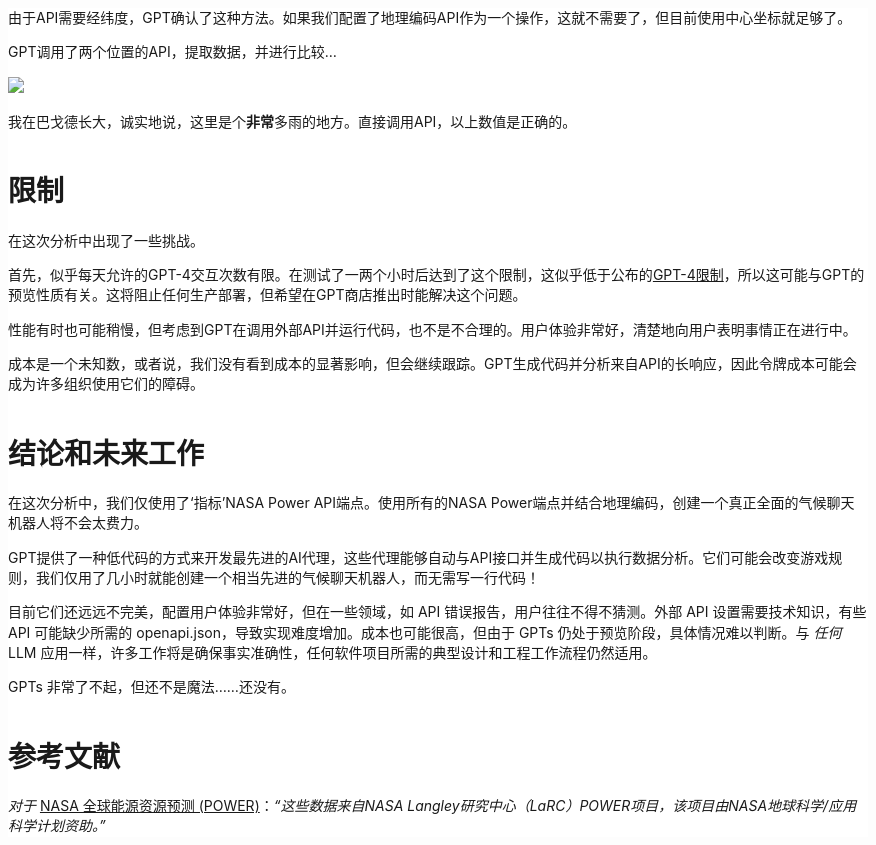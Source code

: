 由于API需要经纬度，GPT确认了这种方法。如果我们配置了地理编码API作为一个操作，这就不需要了，但目前使用中心坐标就足够了。

GPT调用了两个位置的API，提取数据，并进行比较…

![](../Images/c70e6e7abd1c2d80c463037aa1cb468e.png)

我在巴戈德长大，诚实地说，这里是个**非常**多雨的地方。直接调用API，以上数值是正确的。

# 限制

在这次分析中出现了一些挑战。

首先，似乎每天允许的GPT-4交互次数有限。在测试了一两个小时后达到了这个限制，这似乎低于公布的[GPT-4限制](https://platform.openai.com/account/limits)，所以这可能与GPT的预览性质有关。这将阻止任何生产部署，但希望在GPT商店推出时能解决这个问题。

性能有时也可能稍慢，但考虑到GPT在调用外部API并运行代码，也不是不合理的。用户体验非常好，清楚地向用户表明事情正在进行中。

成本是一个未知数，或者说，我们没有看到成本的显著影响，但会继续跟踪。GPT生成代码并分析来自API的长响应，因此令牌成本可能会成为许多组织使用它们的障碍。

# 结论和未来工作

在这次分析中，我们仅使用了‘指标’NASA Power API端点。使用所有的NASA Power端点并结合地理编码，创建一个真正全面的气候聊天机器人将不会太费力。

GPT提供了一种低代码的方式来开发最先进的AI代理，这些代理能够自动与API接口并生成代码以执行数据分析。它们可能会改变游戏规则，我们仅用了几小时就能创建一个相当先进的气候聊天机器人，而无需写一行代码！

目前它们还远远不完美，配置用户体验非常好，但在一些领域，如 API 错误报告，用户往往不得不猜测。外部 API 设置需要技术知识，有些 API 可能缺少所需的 openapi.json，导致实现难度增加。成本也可能很高，但由于 GPTs 仍处于预览阶段，具体情况难以判断。与 *任何* LLM 应用一样，许多工作将是确保事实准确性，任何软件项目所需的典型设计和工程工作流程仍然适用。

GPTs 非常了不起，但还不是魔法……还没有。

# 参考文献

*对于* [NASA 全球能源资源预测 (POWER)](https://power.larc.nasa.gov/docs/)：*“这些数据来自NASA Langley研究中心（LaRC）POWER项目，该项目由NASA地球科学/应用科学计划资助。”*

